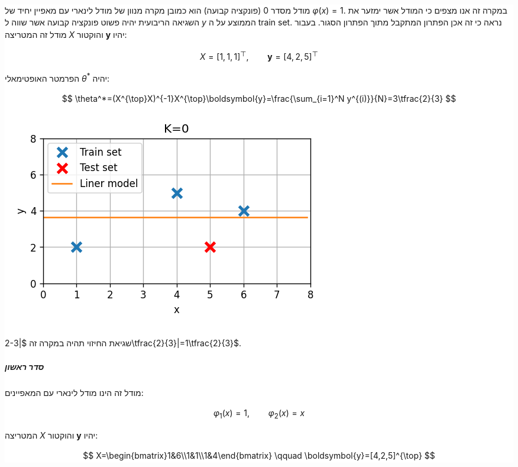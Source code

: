 מודל מסדר 0 (פונקציה קבועה) הוא כמובן מקרה מנוון של מודל לינארי עם מאפיין יחיד של $\varphi(x)=1$. במקרה זה אנו מצפים כי המודל אשר ימזער את השגיאה הריבועית יהיה פשוט פונקציה קבועה אשר שווה ל $y$ הממוצע על ה train set. נראה כי זה אכן הפתרון המתקבל מתוך הפתרון הסגור. בעבור מודל זה המטריצה $X$ והוקטור $\boldsymbol{y}$ יהיו:

$$
X=[1, 1, 1]^{\top},\qquad \boldsymbol{y}=[4,2,5]^{\top}
$$

הפרמטר האופטימאלי $\theta^*$ יהיה:

$$
\theta^*=(X^{\top}X)^{-1}X^{\top}\boldsymbol{y}=\frac{\sum_{i=1}^N y^{(i)}}{N}=3\tfrac{2}{3}
$$

<div class="imgbox">

![](./output/ex_4_3_1_order_0.png)

</div>

שגיאת החיזוי תהיה במקרה זה $|2-3\tfrac{2}{3}|=1\tfrac{2}{3}$.

##### סדר ראשון

מודל זה הינו מודל לינארי עם המאפיינים:

$$
\varphi_1(x)=1,
\qquad
\varphi_2(x)=x
$$

המטריצה $X$ והוקטור $\boldsymbol{y}$ יהיו:

$$
X=\begin{bmatrix}1&6\\1&1\\1&4\end{bmatrix}
\qquad
\boldsymbol{y}=[4,2,5]^{\top}
$$
